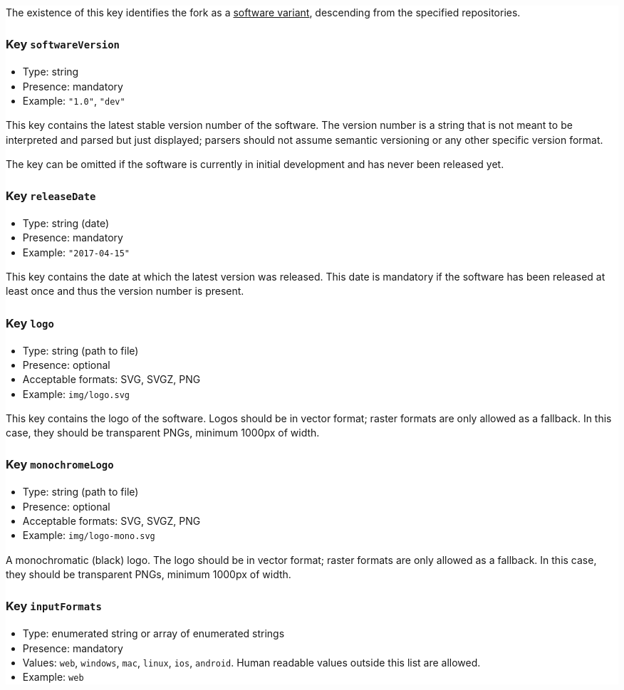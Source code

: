 The existence of this key identifies the
fork as a [software variant](forks.md), descending from the
specified repositories.

### Key `softwareVersion`

* Type: string
* Presence: mandatory
* Example: `"1.0"`, `"dev"`

This key contains the latest stable version number of the software.
The version number is a string that is not meant to be interpreted
and parsed but just displayed; parsers should not assume semantic
versioning or any other specific version format.

The key can be omitted if the software is currently in initial
development and has never been released yet.

### Key `releaseDate`

* Type: string (date)
* Presence: mandatory
* Example: `"2017-04-15"`

This key contains the date at which the latest version was released.
This date is mandatory if the software has been released at least once
and thus the version number is present.

### Key `logo`

* Type: string (path to file)
* Presence: optional
* Acceptable formats: SVG, SVGZ, PNG
* Example: `img/logo.svg`

This key contains the logo of the software. Logos should be in vector
format; raster formats are only allowed as a fallback. In this case, they should be transparent PNGs, minimum 1000px of
width.

### Key `monochromeLogo`

* Type: string (path to file)
* Presence: optional
* Acceptable formats: SVG, SVGZ, PNG
* Example: `img/logo-mono.svg`

A monochromatic (black) logo. The logo should be in vector
format; raster formats are only allowed as a fallback. In this case, they should be transparent PNGs, minimum 1000px of width.

### Key `inputFormats`

* Type: enumerated string or array of enumerated strings
* Presence: mandatory
* Values: `web`, `windows`, `mac`, `linux`, `ios`, `android`. Human readable values outside this list are allowed.
* Example: `web`
